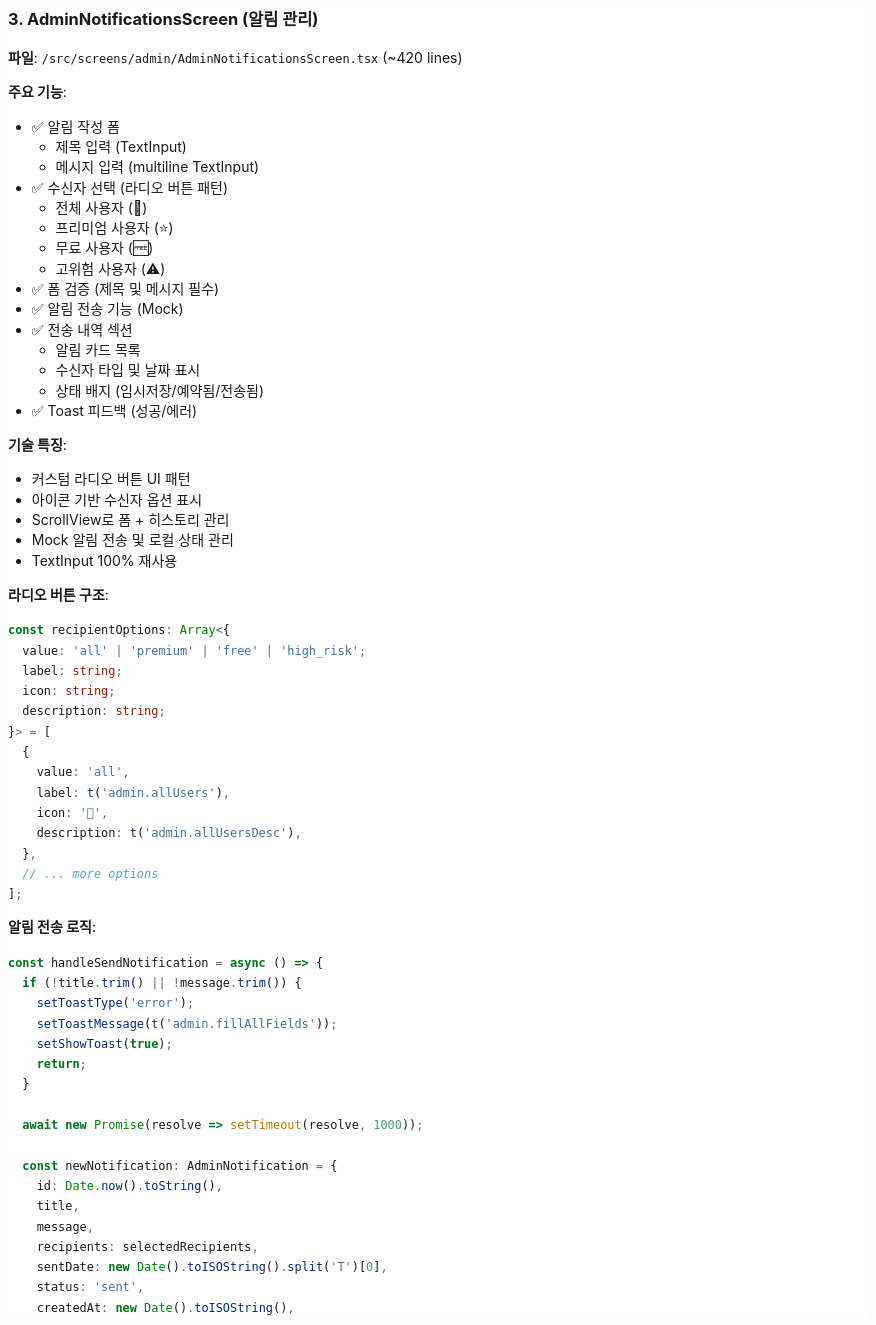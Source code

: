 ### 3. AdminNotificationsScreen (알림 관리)

**파일**: `/src/screens/admin/AdminNotificationsScreen.tsx` (~420 lines)

**주요 기능**:
- ✅ 알림 작성 폼
  - 제목 입력 (TextInput)
  - 메시지 입력 (multiline TextInput)
- ✅ 수신자 선택 (라디오 버튼 패턴)
  - 전체 사용자 (👥)
  - 프리미엄 사용자 (⭐)
  - 무료 사용자 (🆓)
  - 고위험 사용자 (⚠️)
- ✅ 폼 검증 (제목 및 메시지 필수)
- ✅ 알림 전송 기능 (Mock)
- ✅ 전송 내역 섹션
  - 알림 카드 목록
  - 수신자 타입 및 날짜 표시
  - 상태 배지 (임시저장/예약됨/전송됨)
- ✅ Toast 피드백 (성공/에러)

**기술 특징**:
- 커스텀 라디오 버튼 UI 패턴
- 아이콘 기반 수신자 옵션 표시
- ScrollView로 폼 + 히스토리 관리
- Mock 알림 전송 및 로컬 상태 관리
- TextInput 100% 재사용

**라디오 버튼 구조**:
```typescript
const recipientOptions: Array<{
  value: 'all' | 'premium' | 'free' | 'high_risk';
  label: string;
  icon: string;
  description: string;
}> = [
  {
    value: 'all',
    label: t('admin.allUsers'),
    icon: '👥',
    description: t('admin.allUsersDesc'),
  },
  // ... more options
];
```

**알림 전송 로직**:
```typescript
const handleSendNotification = async () => {
  if (!title.trim() || !message.trim()) {
    setToastType('error');
    setToastMessage(t('admin.fillAllFields'));
    setShowToast(true);
    return;
  }

  await new Promise(resolve => setTimeout(resolve, 1000));

  const newNotification: AdminNotification = {
    id: Date.now().toString(),
    title,
    message,
    recipients: selectedRecipients,
    sentDate: new Date().toISOString().split('T')[0],
    status: 'sent',
    createdAt: new Date().toISOString(),
```